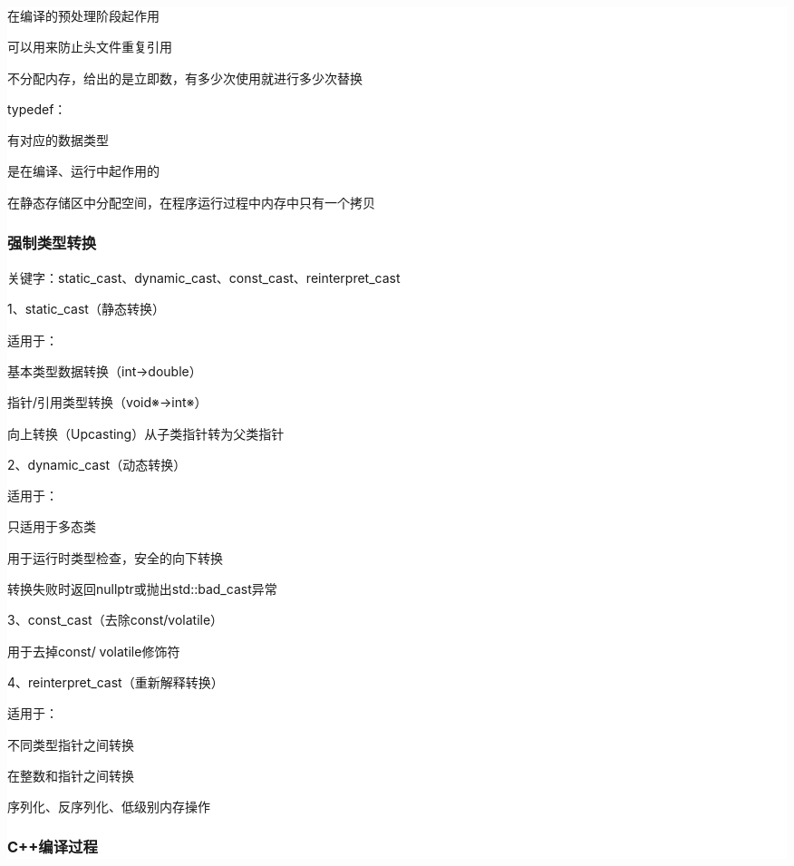 在编译的预处理阶段起作用

可以用来防止头文件重复引用

不分配内存，给出的是立即数，有多少次使用就进行多少次替换

typedef：

有对应的数据类型

是在编译、运行中起作用的

在静态存储区中分配空间，在程序运行过程中内存中只有一个拷贝



#### 



### 强制类型转换

关键字：static_cast、dynamic_cast、const_cast、reinterpret_cast

1、static_cast（静态转换）

适用于：

基本类型数据转换（int->double）

指针/引用类型转换（void※->int※）

向上转换（Upcasting）从子类指针转为父类指针



2、dynamic_cast（动态转换）

适用于：

只适用于多态类

用于运行时类型检查，安全的向下转换

转换失败时返回nullptr或抛出std::bad_cast异常



3、const_cast（去除const/volatile）

用于去掉const/ volatile修饰符



4、reinterpret_cast（重新解释转换）

适用于：

不同类型指针之间转换

在整数和指针之间转换

序列化、反序列化、低级别内存操作



### C++编译过程
